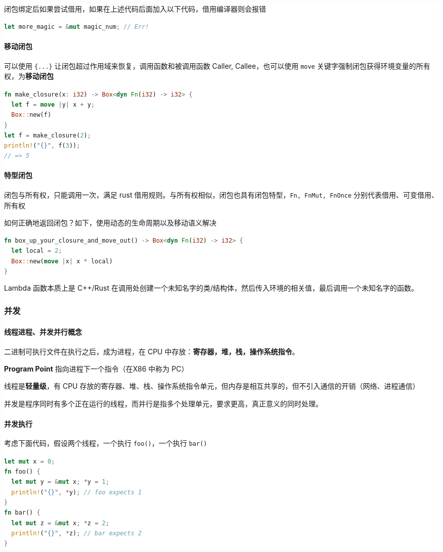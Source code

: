 闭包绑定后如果尝试借用，如果在上述代码后面加入以下代码，借用编译器则会报错

```rust
let more_magic = &mut magic_num; // Err!
```

#### 移动闭包

可以使用 ``{...}``  让闭包超过作用域来恢复，调用函数和被调用函数 Caller, Callee，也可以使用 ``move`` 关键字强制闭包获得环境变量的所有权，为**移动闭包**

```rust
fn make_closure(x: i32) -> Box<dyn Fn(i32) -> i32> {
  let f = move |y| x + y;
  Box::new(f)
}
let f = make_closure(2);
println!("{}", f(3));
// => 5
```

#### 特型闭包

闭包与所有权，只能调用一次，满足 rust 借用规则。与所有权相似，闭包也具有闭包特型，``Fn, FnMut, FnOnce`` 分别代表借用、可变借用、所有权

如何正确地返回闭包？如下，使用动态的生命周期以及移动语义解决

```rust
fn box_up_your_closure_and_move_out() -> Box<dyn Fn(i32) -> i32> {
  let local = 2;
  Box::new(move |x| x * local)
}
```

Lambda 函数本质上是 C++/Rust 在调用处创建一个未知名字的类/结构体，然后传入环境的相关值，最后调用一个未知名字的函数。

### 并发

#### 线程进程、并发并行概念

二进制可执行文件在执行之后，成为进程，在 CPU 中存放：**寄存器，堆，栈，操作系统指令**。

**Program Point** 指向进程下一个指令（在X86 中称为 PC）

线程是**轻量级**，有 CPU 存放的寄存器、堆、栈、操作系统指令单元，但内存是相互共享的，但不引入通信的开销（网络、进程通信）

并发是程序同时有多个正在运行的线程，而并行是指多个处理单元，要求更高，真正意义的同时处理。

#### 并发执行

考虑下面代码，假设两个线程，一个执行 ``foo()``，一个执行 ``bar()`` 

```rust
let mut x = 0;
fn foo() {
  let mut y = &mut x; *y = 1;
  println!("{}", *y); // foo expects 1
}
fn bar() {
  let mut z = &mut x; *z = 2;
  println!("{}", *z); // bar expects 2
}
```
